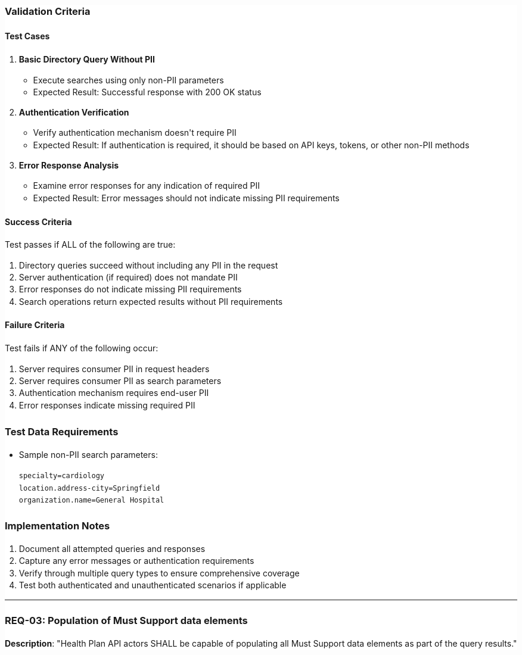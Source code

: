 ### Validation Criteria

#### Test Cases

1. **Basic Directory Query Without PII**
   - Execute searches using only non-PII parameters
   - Expected Result: Successful response with 200 OK status
   
2. **Authentication Verification**
   - Verify authentication mechanism doesn't require PII
   - Expected Result: If authentication is required, it should be based on API keys, tokens, or other non-PII methods

3. **Error Response Analysis**
   - Examine error responses for any indication of required PII
   - Expected Result: Error messages should not indicate missing PII requirements

#### Success Criteria
Test passes if ALL of the following are true:
1. Directory queries succeed without including any PII in the request
2. Server authentication (if required) does not mandate PII
3. Error responses do not indicate missing PII requirements
4. Search operations return expected results without PII requirements

#### Failure Criteria
Test fails if ANY of the following occur:
1. Server requires consumer PII in request headers
2. Server requires consumer PII as search parameters
3. Authentication mechanism requires end-user PII
4. Error responses indicate missing required PII

### Test Data Requirements
- Sample non-PII search parameters:
  ```
  specialty=cardiology
  location.address-city=Springfield
  organization.name=General Hospital
  ```

### Implementation Notes
1. Document all attempted queries and responses
2. Capture any error messages or authentication requirements
3. Verify through multiple query types to ensure comprehensive coverage
4. Test both authenticated and unauthenticated scenarios if applicable

---

<a id='req-03'></a>

### REQ-03: Population of Must Support data elements

**Description**: "Health Plan API actors SHALL be capable of populating all Must Support data elements as part of the query results."
